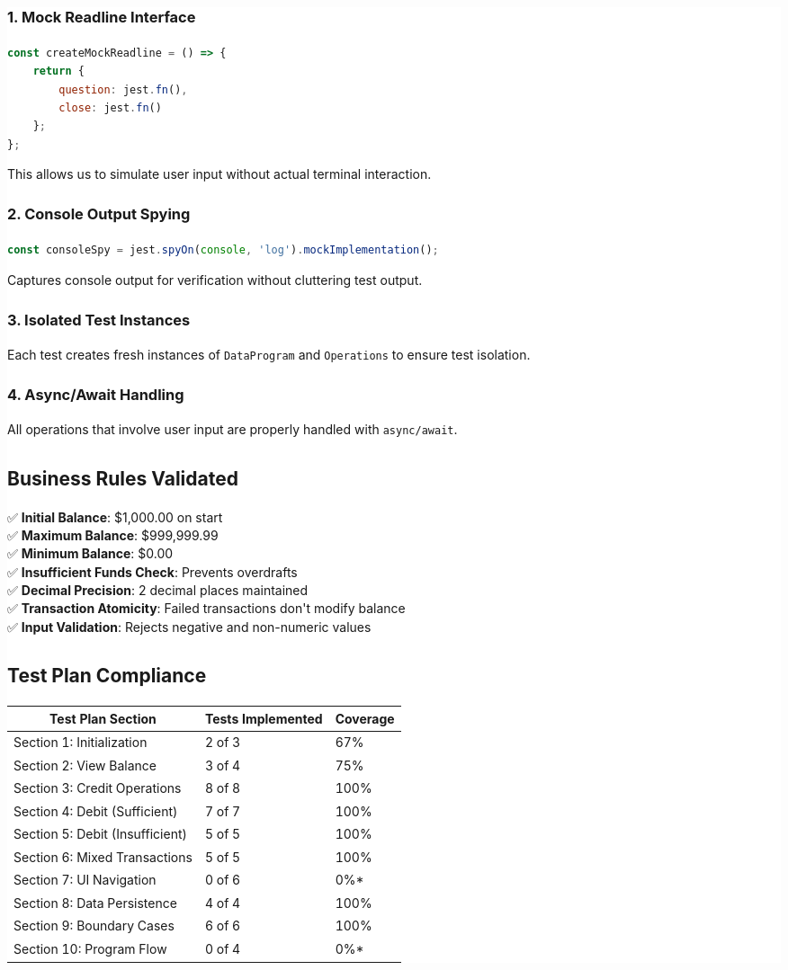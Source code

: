 ### 1. Mock Readline Interface

```javascript
const createMockReadline = () => {
    return {
        question: jest.fn(),
        close: jest.fn()
    };
};
```

This allows us to simulate user input without actual terminal interaction.

### 2. Console Output Spying

```javascript
const consoleSpy = jest.spyOn(console, 'log').mockImplementation();
```

Captures console output for verification without cluttering test output.

### 3. Isolated Test Instances

Each test creates fresh instances of `DataProgram` and `Operations` to ensure test isolation.

### 4. Async/Await Handling

All operations that involve user input are properly handled with `async/await`.

## Business Rules Validated

✅ **Initial Balance**: $1,000.00 on start  
✅ **Maximum Balance**: $999,999.99  
✅ **Minimum Balance**: $0.00  
✅ **Insufficient Funds Check**: Prevents overdrafts  
✅ **Decimal Precision**: 2 decimal places maintained  
✅ **Transaction Atomicity**: Failed transactions don't modify balance  
✅ **Input Validation**: Rejects negative and non-numeric values  

## Test Plan Compliance

| Test Plan Section | Tests Implemented | Coverage |
|-------------------|-------------------|----------|
| Section 1: Initialization | 2 of 3 | 67% |
| Section 2: View Balance | 3 of 4 | 75% |
| Section 3: Credit Operations | 8 of 8 | 100% |
| Section 4: Debit (Sufficient) | 7 of 7 | 100% |
| Section 5: Debit (Insufficient) | 5 of 5 | 100% |
| Section 6: Mixed Transactions | 5 of 5 | 100% |
| Section 7: UI Navigation | 0 of 6 | 0%* |
| Section 8: Data Persistence | 4 of 4 | 100% |
| Section 9: Boundary Cases | 6 of 6 | 100% |
| Section 10: Program Flow | 0 of 4 | 0%* |
